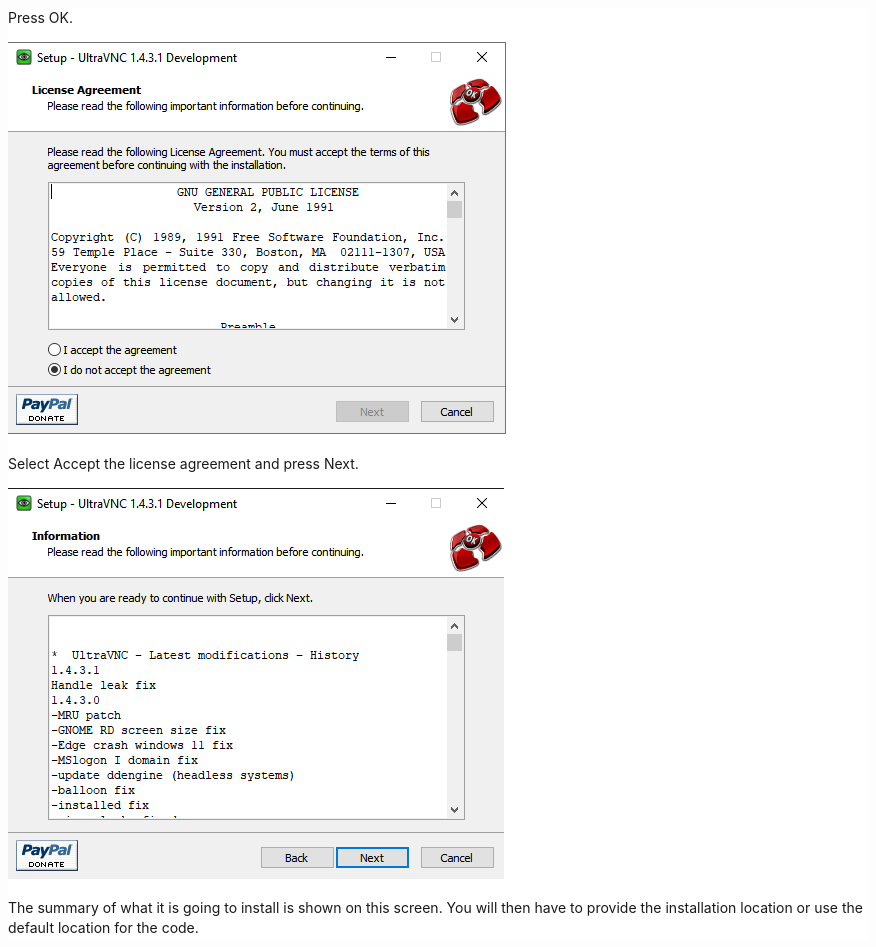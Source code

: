 Press OK.

![Browser](wxd-images/ultravnc-license.png)

Select Accept the license agreement and press Next.

![Browser](wxd-images/ultravnc-summary.png)

The summary of what it is going to install is shown on this screen. You will then have to provide the installation location or use the default location for the code.
